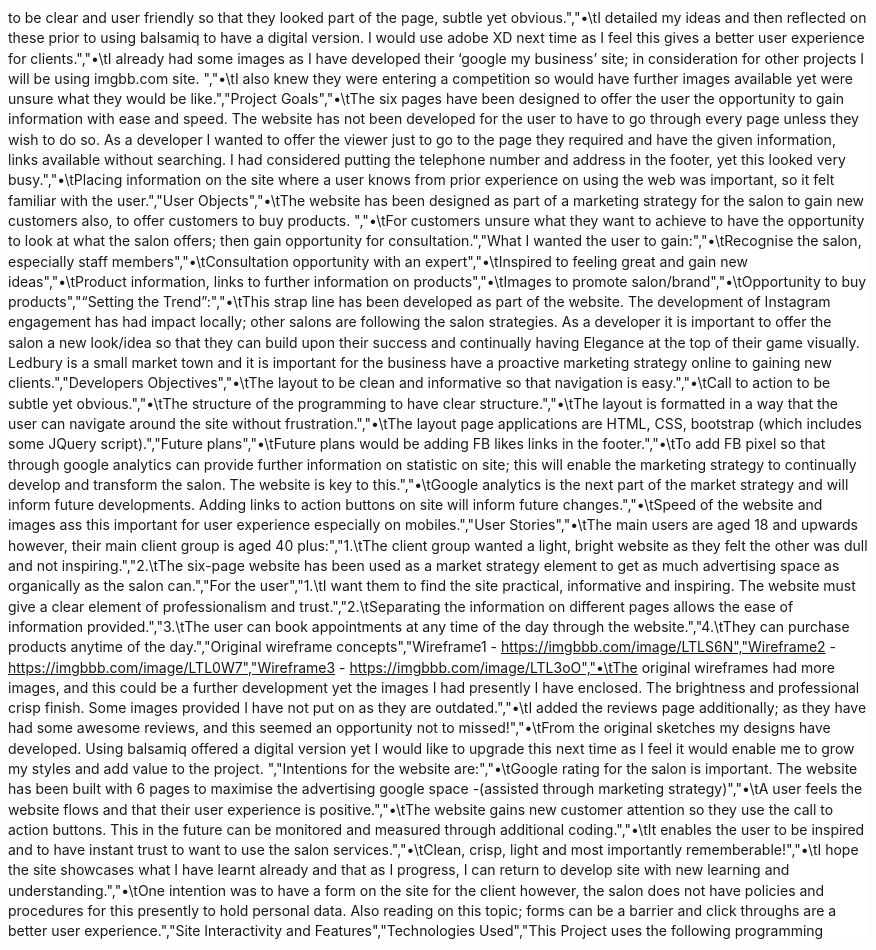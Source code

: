 to be clear and user friendly so that they looked part of the page, subtle yet obvious.","•\tI detailed my ideas and then reflected on these prior to using balsamiq to have a digital version. I would use adobe XD next time as I feel this gives a better user experience for clients.","•\tI already had some images as I have developed their ‘google my business’ site; in consideration for other projects I will be using imgbb.com site. ","•\tI also knew they were entering a competition so would have further images available yet were unsure what they would be like.","Project Goals","•\tThe six pages have been designed to offer the user the opportunity to gain information with ease and speed. The website has not been developed for the user to have to go through every page unless they wish to do so.  As a developer I wanted to offer the viewer just to go to the page they required and have the given information, links available without searching. I had considered putting the telephone number and address in the footer, yet this looked very busy.","•\tPlacing information on the site where a user knows from prior experience on using the web was important, so it felt familiar with the user.","User Objects","•\tThe website has been designed as part of a marketing strategy for the salon to gain new customers also, to offer customers to buy products. ","•\tFor customers unsure what they want to achieve to have the opportunity to look at what the salon offers; then gain opportunity for consultation.","What I wanted the user to gain:","•\tRecognise the salon, especially staff members","•\tConsultation opportunity with an expert","•\tInspired to feeling great and gain new ideas","•\tProduct information, links to further information on products","•\tImages to promote salon/brand","•\tOpportunity to buy products","“Setting the Trend”:","•\tThis strap line has been developed as part of the website. The development of Instagram engagement has had impact locally; other salons are following the salon strategies. As a developer it is important to offer the salon a new look/idea so that they can build upon their success and continually having Elegance at the top of their game visually. Ledbury is a small market town and it is important for the business have a proactive marketing strategy online to gaining new clients.","Developers Objectives","•\tThe layout to be clean and informative so that navigation is easy.","•\tCall to action to be subtle yet obvious.","•\tThe structure of the programming to have clear structure.","•\tThe layout is formatted in a way that the user can navigate around the site without frustration.","•\tThe layout page applications are HTML, CSS, bootstrap (which includes some JQuery script).","Future plans","•\tFuture plans would be adding FB likes links in the footer.","•\tTo add FB pixel so that through google analytics can provide further information on statistic on site; this will enable the marketing strategy to continually develop and transform the salon. The website is key to this.","•\tGoogle analytics is the next part of the market strategy and will inform future developments. Adding links to action buttons on site will inform future changes.","•\tSpeed of the website and images ass this important for user experience especially on mobiles.","User Stories","•\tThe main users are aged 18 and upwards however, their main client group is aged 40 plus:","1.\tThe client group wanted a light, bright website as they felt the other was dull and not inspiring.","2.\tThe six-page website has been used as a market strategy element to get as much advertising space as organically as the salon can.","For the user","1.\tI want them to find the site practical, informative and inspiring. The website must give a clear element of professionalism and trust.","2.\tSeparating the information on different pages allows the ease of information provided.","3.\tThe user can book appointments at any time of the day through the website.","4.\tThey can purchase products anytime of the day.","Original wireframe concepts","Wireframe1 - https://imgbbb.com/image/LTLS6N","Wireframe2 - https://imgbbb.com/image/LTL0W7","Wireframe3 - https://imgbbb.com/image/LTL3oO","•\tThe original wireframes had more images, and this could be a further development yet the images I had presently I have enclosed. The brightness and professional crisp finish. Some images provided I have not put on as they are outdated.","•\tI added the reviews page additionally; as they have had some awesome reviews, and this seemed an opportunity not to missed!","•\tFrom the original sketches my designs have developed. Using balsamiq offered a digital version yet I would like to upgrade this next time as I feel it would enable me to grow my styles and add value to the project.  ","Intentions for the website are:","•\tGoogle rating for the salon is important. The website has been built with 6 pages to maximise the advertising google space -(assisted through marketing strategy)","•\tA user feels the website flows and that their user experience is positive.","•\tThe website gains new customer attention so they use the call to action buttons. This in the future can be monitored and measured through additional coding.","•\tIt enables the user to be inspired and to have instant trust to want to use the salon services.","•\tClean, crisp, light and most importantly rememberable!","•\tI hope the site showcases what I have learnt already and that as I progress, I can return to develop site with new learning and understanding.","•\tOne intention was to have a form on the site for the client however, the salon does not have policies and procedures for this presently to hold personal data. Also reading on this topic; forms can be a barrier and click throughs are a better user experience.","Site Interactivity and Features","Technologies Used","This Project uses the following programming